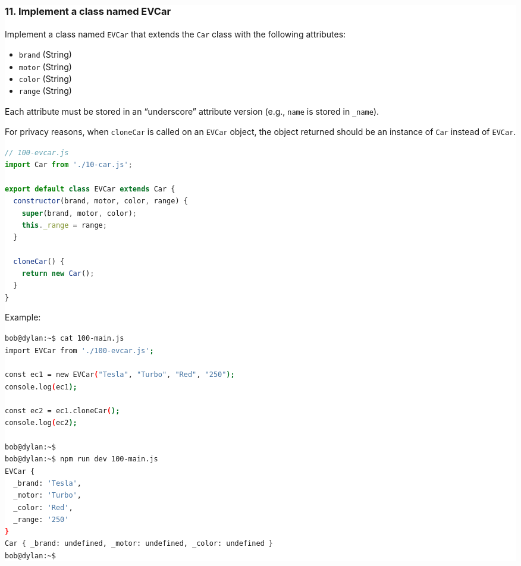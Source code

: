 ### 11. Implement a class named EVCar
Implement a class named `EVCar` that extends the `Car` class with the following attributes:
- `brand` (String)
- `motor` (String)
- `color` (String)
- `range` (String)

Each attribute must be stored in an “underscore” attribute version (e.g., `name` is stored in `_name`).

For privacy reasons, when `cloneCar` is called on an `EVCar` object, the object returned should be an instance of `Car` instead of `EVCar`.

```js
// 100-evcar.js
import Car from './10-car.js';

export default class EVCar extends Car {
  constructor(brand, motor, color, range) {
    super(brand, motor, color);
    this._range = range;
  }

  cloneCar() {
    return new Car();
  }
}
```
Example:
```sh
bob@dylan:~$ cat 100-main.js
import EVCar from './100-evcar.js';

const ec1 = new EVCar("Tesla", "Turbo", "Red", "250");
console.log(ec1);

const ec2 = ec1.cloneCar();
console.log(ec2);

bob@dylan:~$ 
bob@dylan:~$ npm run dev 100-main.js
EVCar {
  _brand: 'Tesla',
  _motor: 'Turbo',
  _color: 'Red',
  _range: '250'
}
Car { _brand: undefined, _motor: undefined, _color: undefined }
bob@dylan:~$ 
```